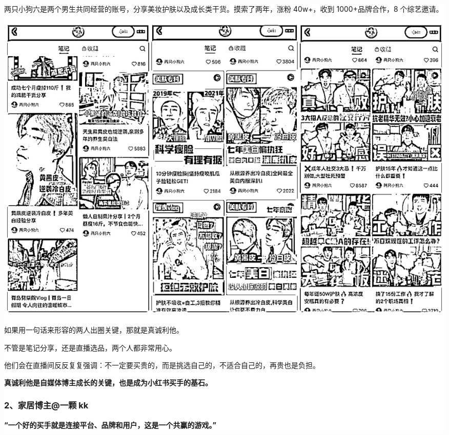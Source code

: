 两只小狗六是两个男生共同经营的账号，分享美妆护肤以及成长类干货。摸索了两年，涨粉 40w+，收到 1000+品牌合作，8 个综艺邀请。

![](img/0b237711a8886dd6e2b4ffeaa6c7773d.png)

如果用一句话来形容的两人出圈关键，那就是真诚利他。

不管是笔记分享，还是直播选品，两个人都非常用心。

他们会在直播间反反复复强调：不一定要买贵的，而是挑选自己的，不适合自己的，再贵也是负担。

**真诚利他是自媒体博主成长的关键，也是成为小红书买手的基石。**

### 2、家居博主@一颗 kk

**“一个好的买手就是连接平台、品牌和用户，这是一个共赢的游戏。”**
